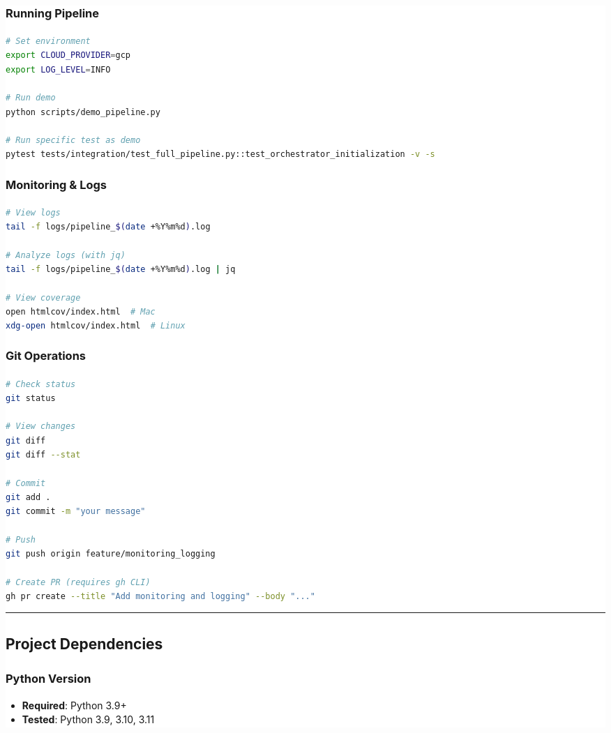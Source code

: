 ### Running Pipeline
```bash
# Set environment
export CLOUD_PROVIDER=gcp
export LOG_LEVEL=INFO

# Run demo
python scripts/demo_pipeline.py

# Run specific test as demo
pytest tests/integration/test_full_pipeline.py::test_orchestrator_initialization -v -s
```

### Monitoring & Logs
```bash
# View logs
tail -f logs/pipeline_$(date +%Y%m%d).log

# Analyze logs (with jq)
tail -f logs/pipeline_$(date +%Y%m%d).log | jq

# View coverage
open htmlcov/index.html  # Mac
xdg-open htmlcov/index.html  # Linux
```

### Git Operations
```bash
# Check status
git status

# View changes
git diff
git diff --stat

# Commit
git add .
git commit -m "your message"

# Push
git push origin feature/monitoring_logging

# Create PR (requires gh CLI)
gh pr create --title "Add monitoring and logging" --body "..."
```

---

## Project Dependencies

### Python Version
- **Required**: Python 3.9+
- **Tested**: Python 3.9, 3.10, 3.11
